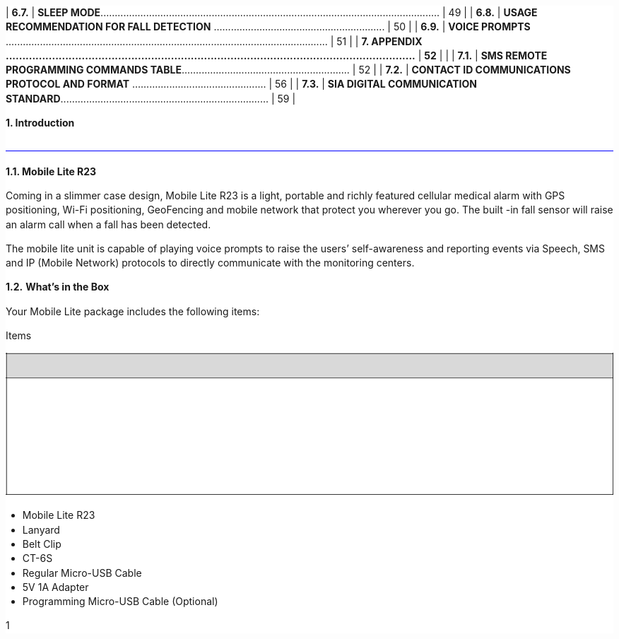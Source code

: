 | **6.7.**                                                                                                                                     | **SLEEP MODE**....................................................................................................................... | 49   |
| **6.8.**                                                                                                                                     | **USAGE RECOMMENDATION FOR FALL DETECTION** ............................................................                              | 50   |
| **6.9.**                                                                                                                                     | **VOICE PROMPTS** .................................................................................................................   | 51   |
| **7. APPENDIX ............................................................................................................................** | **52**                                                                                                                                |      |
| **7.1.**                                                                                                                                     | **SMS REMOTE PROGRAMMING COMMANDS TABLE**...........................................................                                  | 52   |
| **7.2.**                                                                                                                                     | **CONTACT ID COMMUNICATIONS PROTOCOL AND FORMAT** ...............................................                                     | 56   |
| **7.3.**                                                                                                                                     | **SIA DIGITAL COMMUNICATION STANDARD**.........................................................................                       | 59   |

**1. Introduction**

![](<.gitbook/assets/1 (101).png>)

**1.1. Mobile Lite R23**

Coming in a slimmer case design, Mobile Lite R23 is a light, portable and richly featured cellular medical alarm with GPS positioning, Wi-Fi positioning, GeoFencing and mobile network that protect you wherever you go. The built -in fall sensor will raise an alarm call when a fall has been detected.

The mobile lite unit is capable of playing voice prompts to raise the users’ self-awareness and reporting events via Speech, SMS and IP (Mobile Network) protocols to directly communicate with the monitoring centers.

**1.2.** **What’s in the Box**

Your Mobile Lite package includes the following items:

Items

![](<.gitbook/assets/2 (109).png>)

* Mobile Lite R23
* Lanyard
* Belt Clip
* CT-6S
* Regular Micro-USB Cable
* 5V 1A Adapter
* Programming Micro-USB Cable (Optional)

1
